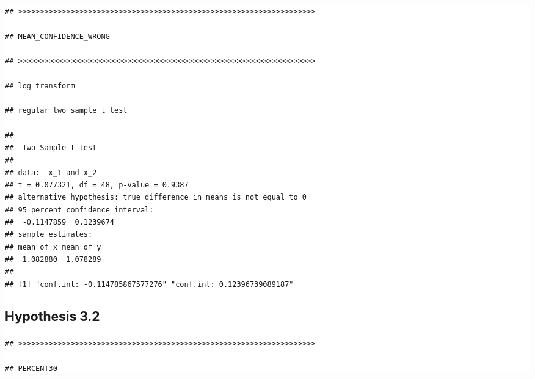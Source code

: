     ## >>>>>>>>>>>>>>>>>>>>>>>>>>>>>>>>>>>>>>>>>>>>>>>>>>>>>>>>>>>>>>>>>>>>

    ## MEAN_CONFIDENCE_WRONG

    ## >>>>>>>>>>>>>>>>>>>>>>>>>>>>>>>>>>>>>>>>>>>>>>>>>>>>>>>>>>>>>>>>>>>>

    ## log transform

    ## regular two sample t test

    ## 
    ##  Two Sample t-test
    ## 
    ## data:  x_1 and x_2
    ## t = 0.077321, df = 48, p-value = 0.9387
    ## alternative hypothesis: true difference in means is not equal to 0
    ## 95 percent confidence interval:
    ##  -0.1147859  0.1239674
    ## sample estimates:
    ## mean of x mean of y 
    ##  1.082880  1.078289 
    ## 
    ## [1] "conf.int: -0.114785867577276" "conf.int: 0.12396739089187"

## Hypothesis 3.2

    ## >>>>>>>>>>>>>>>>>>>>>>>>>>>>>>>>>>>>>>>>>>>>>>>>>>>>>>>>>>>>>>>>>>>>

    ## PERCENT30

